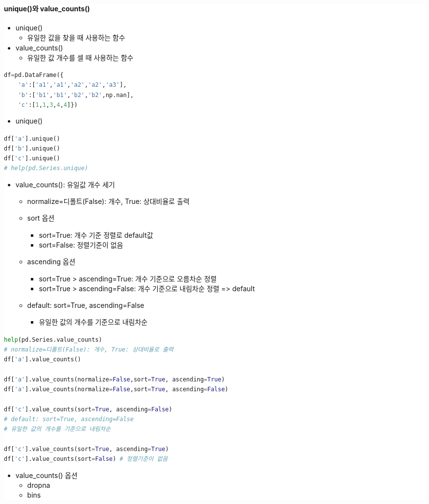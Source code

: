 

#### unique()와 value_counts()

* unique()
  * 유일한 값을 찾을 때 사용하는 함수
* value_counts()
  * 유일한 값 개수를 셀 때 사용하는 함수

```python
df=pd.DataFrame({
    'a':['a1','a1','a2','a2','a3'],
    'b':['b1','b1','b2','b2',np.nan],
    'c':[1,1,3,4,4]})
```

* unique()

```python
df['a'].unique()
df['b'].unique()
df['c'].unique()
# help(pd.Series.unique)
```

* value_counts(): 유일값 개수 세기
  * normalize=디폴트(False): 개수, True: 상대비율로 출력
  * sort 옵션
    * sort=True: 개수 기준 정렬로 default값
    - sort=False: 정렬기준이 없음
  * ascending 옵션
    * sort=True > ascending=True: 개수 기준으로 오름차순 정렬
    - sort=True > ascending=False: 개수 기준으로 내림차순 정렬 => default
  * default: sort=True, ascending=False
    
    - 유일한 값의 개수를 기준으로 내림차순

```python
help(pd.Series.value_counts)
# normalize=디폴트(False): 개수, True: 상대비율로 출력
df['a'].value_counts()

df['a'].value_counts(normalize=False,sort=True, ascending=True)
df['a'].value_counts(normalize=False,sort=True, ascending=False)

df['c'].value_counts(sort=True, ascending=False)
# default: sort=True, ascending=False
# 유일한 값의 개수를 기준으로 내림차순

df['c'].value_counts(sort=True, ascending=True)
df['c'].value_counts(sort=False) # 정렬기준이 없음
```



* value_counts() 옵션
  * dropna
  * bins
